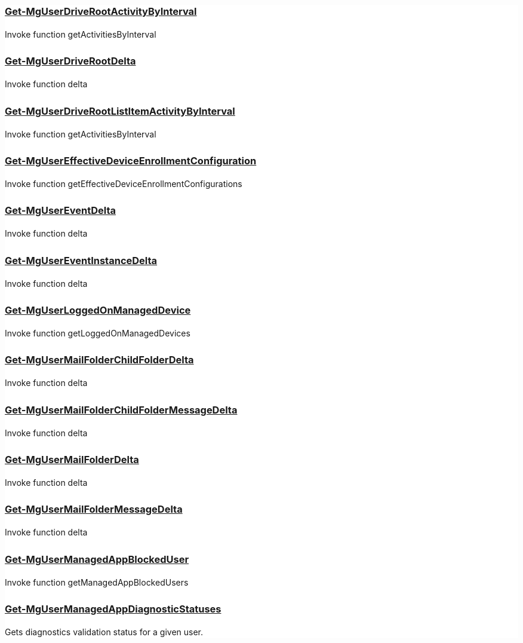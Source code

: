 ### [Get-MgUserDriveRootActivityByInterval](Get-MgUserDriveRootActivityByInterval.md)
Invoke function getActivitiesByInterval

### [Get-MgUserDriveRootDelta](Get-MgUserDriveRootDelta.md)
Invoke function delta

### [Get-MgUserDriveRootListItemActivityByInterval](Get-MgUserDriveRootListItemActivityByInterval.md)
Invoke function getActivitiesByInterval

### [Get-MgUserEffectiveDeviceEnrollmentConfiguration](Get-MgUserEffectiveDeviceEnrollmentConfiguration.md)
Invoke function getEffectiveDeviceEnrollmentConfigurations

### [Get-MgUserEventDelta](Get-MgUserEventDelta.md)
Invoke function delta

### [Get-MgUserEventInstanceDelta](Get-MgUserEventInstanceDelta.md)
Invoke function delta

### [Get-MgUserLoggedOnManagedDevice](Get-MgUserLoggedOnManagedDevice.md)
Invoke function getLoggedOnManagedDevices

### [Get-MgUserMailFolderChildFolderDelta](Get-MgUserMailFolderChildFolderDelta.md)
Invoke function delta

### [Get-MgUserMailFolderChildFolderMessageDelta](Get-MgUserMailFolderChildFolderMessageDelta.md)
Invoke function delta

### [Get-MgUserMailFolderDelta](Get-MgUserMailFolderDelta.md)
Invoke function delta

### [Get-MgUserMailFolderMessageDelta](Get-MgUserMailFolderMessageDelta.md)
Invoke function delta

### [Get-MgUserManagedAppBlockedUser](Get-MgUserManagedAppBlockedUser.md)
Invoke function getManagedAppBlockedUsers

### [Get-MgUserManagedAppDiagnosticStatuses](Get-MgUserManagedAppDiagnosticStatuses.md)
Gets diagnostics validation status for a given user.
